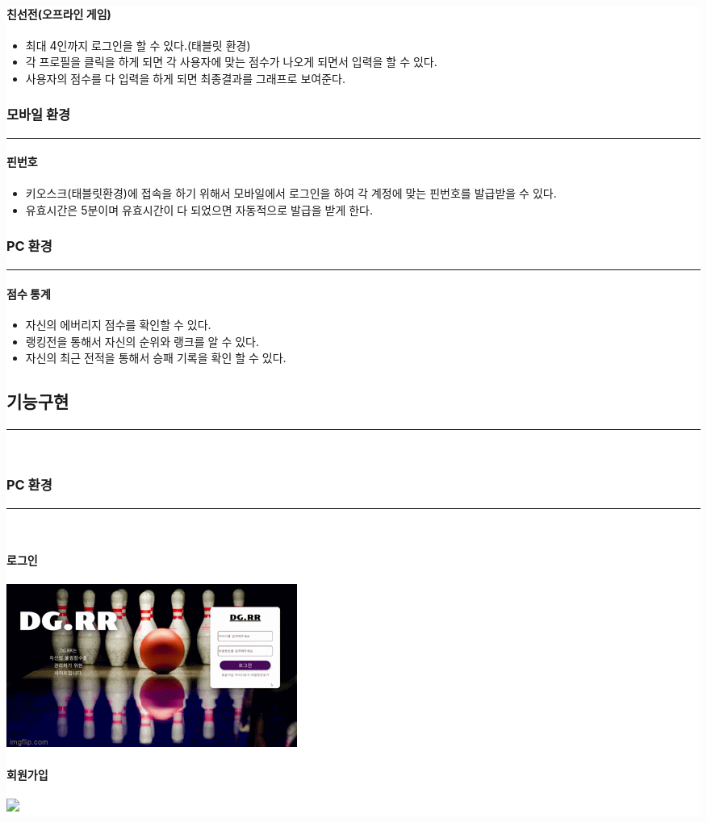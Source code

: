 #### 친선전(오프라인 게임)

- 최대 4인까지 로그인을 할 수 있다.(태블릿 환경)
- 각 프로필을 클릭을 하게 되면 각 사용자에 맞는 점수가 나오게 되면서 입력을 할 수 있다.
- 사용자의 점수를 다 입력을 하게 되면 최종결과를 그래프로 보여준다.

### 모바일 환경

<hr/>

#### 핀번호

- 키오스크(태블릿환경)에 접속을 하기 위해서 모바일에서 로그인을 하여 각 계정에 맞는 핀번호를 발급받을 수 있다.
- 유효시간은 5분이며 유효시간이 다 되었으면 자동적으로 발급을 받게 한다.

### PC 환경

<hr/>

#### 점수 통계

- 자신의 에버리지 점수를 확인할 수 있다.
- 랭킹전을 통해서 자신의 순위와 랭크를 알 수 있다.
- 자신의 최근 전적을 통해서 승패 기록을 확인 할 수 있다.

## 기능구현

<hr/>
<br/>

### PC 환경

<hr/>
<br/>

#### 로그인

<img src="./DGRR-App/img/Login.gif">

#### 회원가입

<img src="./DGRR-App/img/Register.gif">
